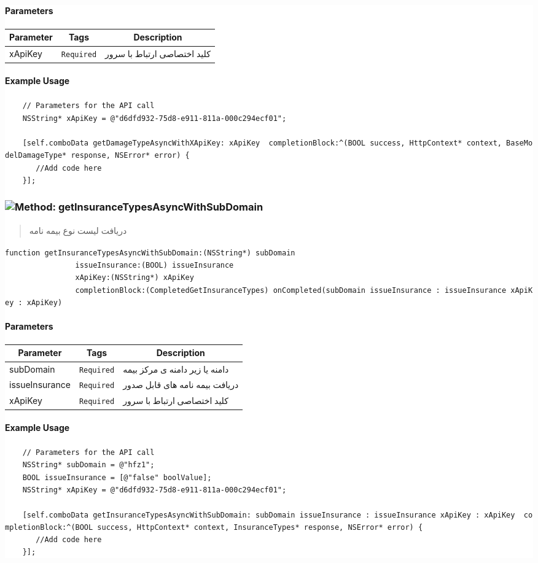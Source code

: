 #### Parameters

| Parameter | Tags | Description |
|-----------|------|-------------|
| xApiKey |  ``` Required ```  | کلید اختصاصی ارتباط با سرور |





#### Example Usage

```objc
    // Parameters for the API call
    NSString* xApiKey = @"d6dfd932-75d8-e911-811a-000c294ecf01";

    [self.comboData getDamageTypeAsyncWithXApiKey: xApiKey  completionBlock:^(BOOL success, HttpContext* context, BaseModelDamageType* response, NSError* error) { 
       //Add code here
    }];
```


### <a name="get_insurance_types_async_with_sub_domain"></a>![Method: ](https://apidocs.io/img/method.png ".ComboDataController.getInsuranceTypesAsyncWithSubDomain") getInsuranceTypesAsyncWithSubDomain

> دریافت لیست نوع بیمه نامه


```objc
function getInsuranceTypesAsyncWithSubDomain:(NSString*) subDomain
                issueInsurance:(BOOL) issueInsurance
                xApiKey:(NSString*) xApiKey
                completionBlock:(CompletedGetInsuranceTypes) onCompleted(subDomain issueInsurance : issueInsurance xApiKey : xApiKey)
```

#### Parameters

| Parameter | Tags | Description |
|-----------|------|-------------|
| subDomain |  ``` Required ```  | دامنه یا زیر دامنه ی مرکز بیمه |
| issueInsurance |  ``` Required ```  | دریافت بیمه نامه های قابل صدور |
| xApiKey |  ``` Required ```  | کلید اختصاصی ارتباط با سرور |





#### Example Usage

```objc
    // Parameters for the API call
    NSString* subDomain = @"hfz1";
    BOOL issueInsurance = [@"false" boolValue];
    NSString* xApiKey = @"d6dfd932-75d8-e911-811a-000c294ecf01";

    [self.comboData getInsuranceTypesAsyncWithSubDomain: subDomain issueInsurance : issueInsurance xApiKey : xApiKey  completionBlock:^(BOOL success, HttpContext* context, InsuranceTypes* response, NSError* error) { 
       //Add code here
    }];
```
